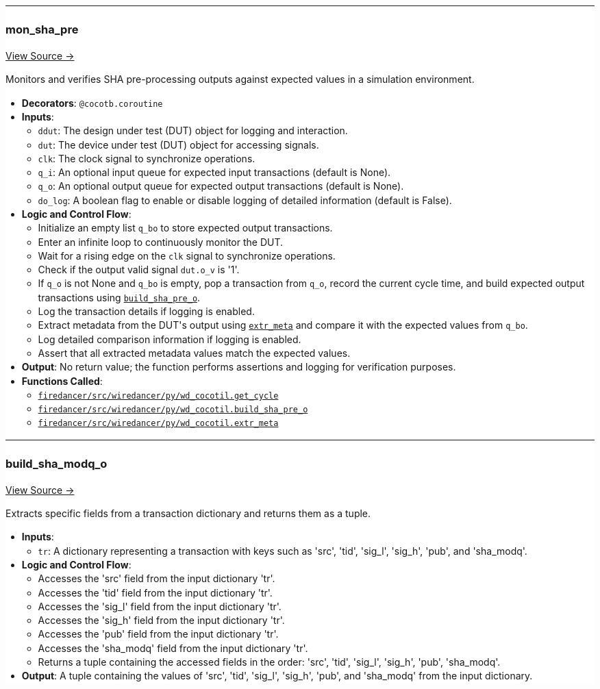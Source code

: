 
---
### mon\_sha\_pre
[View Source →](<../../../../../src/wiredancer/py/wd_cocotil.py#L456>)

Monitors and verifies SHA pre-processing outputs against expected values in a simulation environment.
- **Decorators**: `@cocotb.coroutine`
- **Inputs**:
    - `ddut`: The design under test (DUT) object for logging and interaction.
    - `dut`: The device under test (DUT) object for accessing signals.
    - `clk`: The clock signal to synchronize operations.
    - `q_i`: An optional input queue for expected input transactions (default is None).
    - `q_o`: An optional output queue for expected output transactions (default is None).
    - `do_log`: A boolean flag to enable or disable logging of detailed information (default is False).
- **Logic and Control Flow**:
    - Initialize an empty list `q_bo` to store expected output transactions.
    - Enter an infinite loop to continuously monitor the DUT.
    - Wait for a rising edge on the `clk` signal to synchronize operations.
    - Check if the output valid signal `dut.o_v` is '1'.
    - If `q_o` is not None and `q_bo` is empty, pop a transaction from `q_o`, record the current cycle time, and build expected output transactions using [`build_sha_pre_o`](<#build_sha_pre_o>).
    - Log the transaction details if logging is enabled.
    - Extract metadata from the DUT's output using [`extr_meta`](<#extr_meta>) and compare it with the expected values from `q_bo`.
    - Log detailed comparison information if logging is enabled.
    - Assert that all extracted metadata values match the expected values.
- **Output**: No return value; the function performs assertions and logging for verification purposes.
- **Functions Called**:
    - [`firedancer/src/wiredancer/py/wd_cocotil.get_cycle`](<#get_cycle>)
    - [`firedancer/src/wiredancer/py/wd_cocotil.build_sha_pre_o`](<#build_sha_pre_o>)
    - [`firedancer/src/wiredancer/py/wd_cocotil.extr_meta`](<#extr_meta>)


---
### build\_sha\_modq\_o
[View Source →](<../../../../../src/wiredancer/py/wd_cocotil.py#L551>)

Extracts specific fields from a transaction dictionary and returns them as a tuple.
- **Inputs**:
    - `tr`: A dictionary representing a transaction with keys such as 'src', 'tid', 'sig_l', 'sig_h', 'pub', and 'sha_modq'.
- **Logic and Control Flow**:
    - Accesses the 'src' field from the input dictionary 'tr'.
    - Accesses the 'tid' field from the input dictionary 'tr'.
    - Accesses the 'sig_l' field from the input dictionary 'tr'.
    - Accesses the 'sig_h' field from the input dictionary 'tr'.
    - Accesses the 'pub' field from the input dictionary 'tr'.
    - Accesses the 'sha_modq' field from the input dictionary 'tr'.
    - Returns a tuple containing the accessed fields in the order: 'src', 'tid', 'sig_l', 'sig_h', 'pub', 'sha_modq'.
- **Output**: A tuple containing the values of 'src', 'tid', 'sig_l', 'sig_h', 'pub', and 'sha_modq' from the input dictionary.
